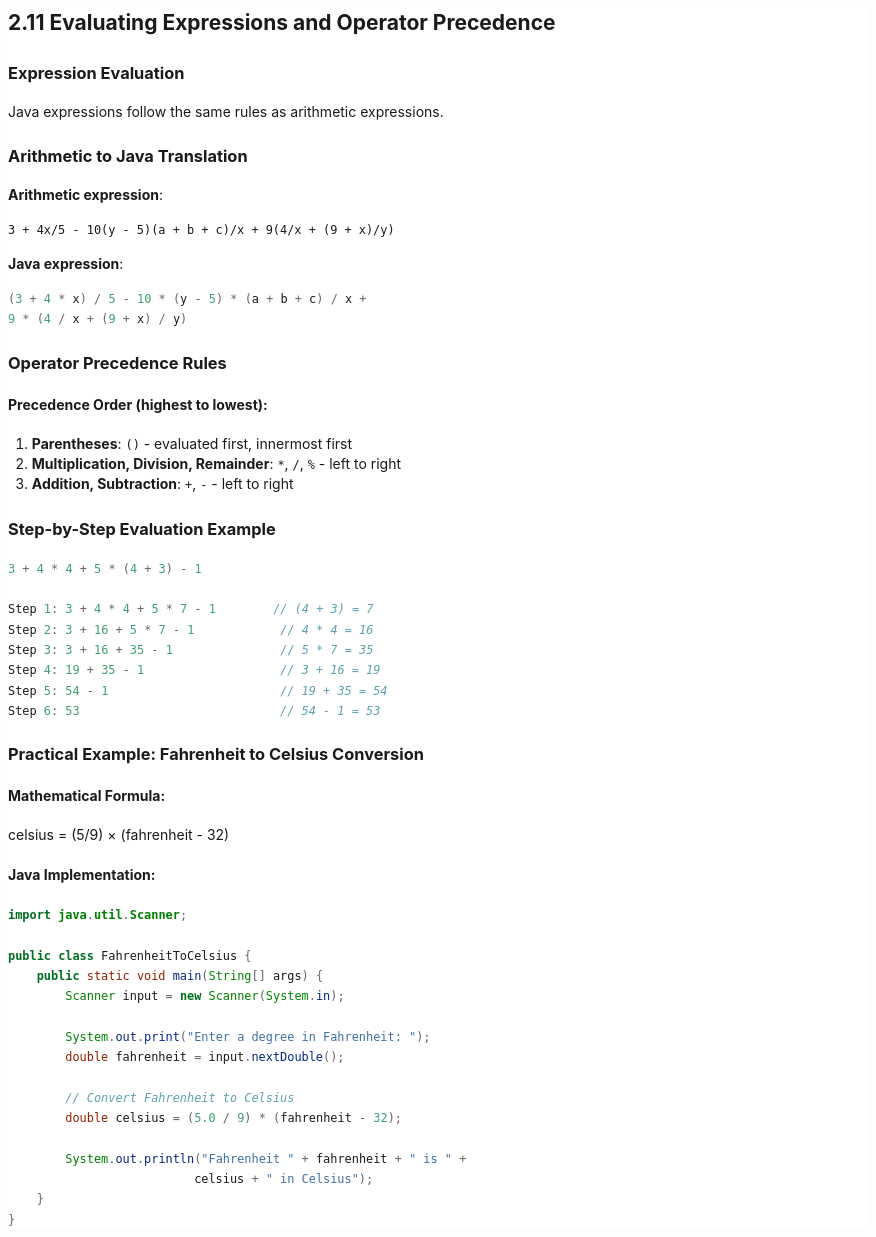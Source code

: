
## 2.11 Evaluating Expressions and Operator Precedence

### Expression Evaluation
Java expressions follow the same rules as arithmetic expressions.

### Arithmetic to Java Translation
**Arithmetic expression**:
```
3 + 4x/5 - 10(y - 5)(a + b + c)/x + 9(4/x + (9 + x)/y)
```

**Java expression**:
```java
(3 + 4 * x) / 5 - 10 * (y - 5) * (a + b + c) / x +
9 * (4 / x + (9 + x) / y)
```

### Operator Precedence Rules

#### Precedence Order (highest to lowest):
1. **Parentheses**: `()` - evaluated first, innermost first
2. **Multiplication, Division, Remainder**: `*`, `/`, `%` - left to right
3. **Addition, Subtraction**: `+`, `-` - left to right

### Step-by-Step Evaluation Example
```java
3 + 4 * 4 + 5 * (4 + 3) - 1

Step 1: 3 + 4 * 4 + 5 * 7 - 1        // (4 + 3) = 7
Step 2: 3 + 16 + 5 * 7 - 1            // 4 * 4 = 16
Step 3: 3 + 16 + 35 - 1               // 5 * 7 = 35
Step 4: 19 + 35 - 1                   // 3 + 16 = 19
Step 5: 54 - 1                        // 19 + 35 = 54
Step 6: 53                            // 54 - 1 = 53
```

### Practical Example: Fahrenheit to Celsius Conversion

#### Mathematical Formula:
celsius = (5/9) × (fahrenheit - 32)

#### Java Implementation:
```java
import java.util.Scanner;

public class FahrenheitToCelsius {
    public static void main(String[] args) {
        Scanner input = new Scanner(System.in);
        
        System.out.print("Enter a degree in Fahrenheit: ");
        double fahrenheit = input.nextDouble();
        
        // Convert Fahrenheit to Celsius
        double celsius = (5.0 / 9) * (fahrenheit - 32);
        
        System.out.println("Fahrenheit " + fahrenheit + " is " +
                          celsius + " in Celsius");
    }
}
```
